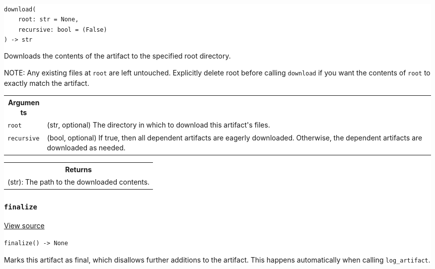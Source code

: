 <pre><code>download(
    root: str = None,
    recursive: bool = (False)
) -> str</code></pre>

Downloads the contents of the artifact to the specified root directory.

NOTE: Any existing files at <code>root</code> are left untouched. Explicitly delete
root before calling <code>download</code> if you want the contents of <code>root</code> to exactly
match the artifact.


<table>
<tr><th>Arguments</th></tr>

<tr>
<td>
<code>root</code>
</td>
<td>
(str, optional) The directory in which to download this artifact's files.
</td>
</tr><tr>
<td>
<code>recursive</code>
</td>
<td>
(bool, optional) If true, then all dependent artifacts are eagerly
downloaded. Otherwise, the dependent artifacts are downloaded as needed.
</td>
</tr>
</table>




<table>
<tr><th>Returns</th></tr>
<tr>
<td>
(str): The path to the downloaded contents.
</td>
</tr>

</table>



<h3 id="finalize"><code>finalize</code></h3>

<a target="_blank" href="https://www.github.com/wandb/client/tree/v0.10.31/wandb/sdk/wandb_artifacts.py#L662-L676">View source</a>

<pre><code>finalize() -> None</code></pre>

Marks this artifact as final, which disallows further additions to the artifact.
This happens automatically when calling <code>log_artifact</code>.

